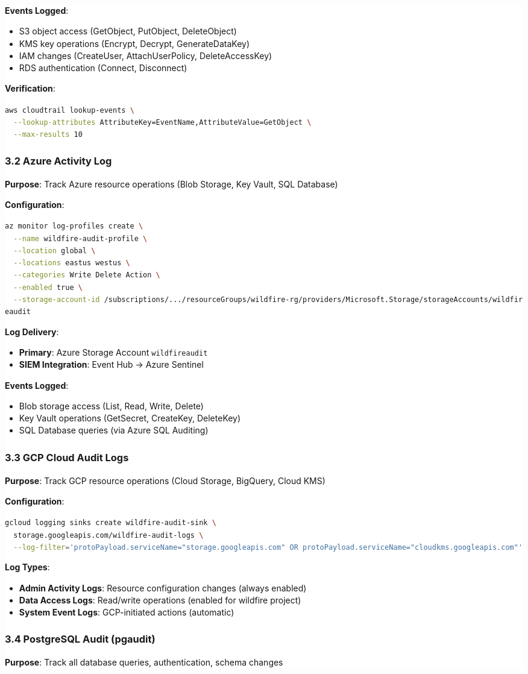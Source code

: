 **Events Logged**:
- S3 object access (GetObject, PutObject, DeleteObject)
- KMS key operations (Encrypt, Decrypt, GenerateDataKey)
- IAM changes (CreateUser, AttachUserPolicy, DeleteAccessKey)
- RDS authentication (Connect, Disconnect)

**Verification**:
```bash
aws cloudtrail lookup-events \
  --lookup-attributes AttributeKey=EventName,AttributeValue=GetObject \
  --max-results 10
```

### 3.2 Azure Activity Log
**Purpose**: Track Azure resource operations (Blob Storage, Key Vault, SQL Database)

**Configuration**:
```bash
az monitor log-profiles create \
  --name wildfire-audit-profile \
  --location global \
  --locations eastus westus \
  --categories Write Delete Action \
  --enabled true \
  --storage-account-id /subscriptions/.../resourceGroups/wildfire-rg/providers/Microsoft.Storage/storageAccounts/wildfireaudit
```

**Log Delivery**:
- **Primary**: Azure Storage Account `wildfireaudit`
- **SIEM Integration**: Event Hub → Azure Sentinel

**Events Logged**:
- Blob storage access (List, Read, Write, Delete)
- Key Vault operations (GetSecret, CreateKey, DeleteKey)
- SQL Database queries (via Azure SQL Auditing)

### 3.3 GCP Cloud Audit Logs
**Purpose**: Track GCP resource operations (Cloud Storage, BigQuery, Cloud KMS)

**Configuration**:
```bash
gcloud logging sinks create wildfire-audit-sink \
  storage.googleapis.com/wildfire-audit-logs \
  --log-filter='protoPayload.serviceName="storage.googleapis.com" OR protoPayload.serviceName="cloudkms.googleapis.com"'
```

**Log Types**:
- **Admin Activity Logs**: Resource configuration changes (always enabled)
- **Data Access Logs**: Read/write operations (enabled for wildfire project)
- **System Event Logs**: GCP-initiated actions (automatic)

### 3.4 PostgreSQL Audit (pgaudit)
**Purpose**: Track all database queries, authentication, schema changes
